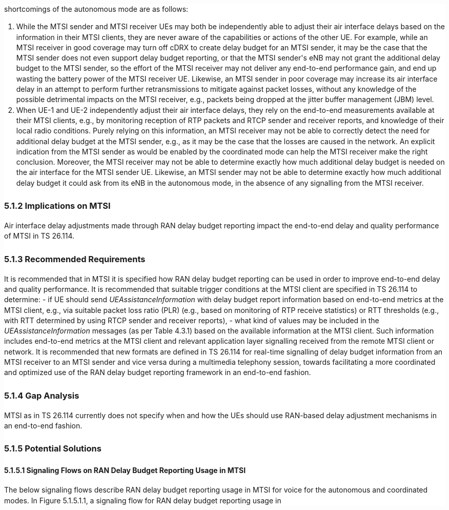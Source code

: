 shortcomings of the autonomous mode are as follows:
1) While the MTSI sender and MTSI receiver UEs may both be independently able
to adjust their air interface delays based on the information in their MTSI
clients, they are never aware of the capabilities or actions of the other UE.
For example, while an MTSI receiver in good coverage may turn off cDRX to
create delay budget for an MTSI sender, it may be the case that the MTSI
sender does not even support delay budget reporting, or that the MTSI
sender\'s eNB may not grant the additional delay budget to the MTSI sender, so
the effort of the MTSI receiver may not deliver any end-to-end performance
gain, and end up wasting the battery power of the MTSI receiver UE. Likewise,
an MTSI sender in poor coverage may increase its air interface delay in an
attempt to perform further retransmissions to mitigate against packet losses,
without any knowledge of the possible detrimental impacts on the MTSI
receiver, e.g., packets being dropped at the jitter buffer management (JBM)
level.
2) When UE-1 and UE-2 independently adjust their air interface delays, they
rely on the end-to-end measurements available at their MTSI clients, e.g., by
monitoring reception of RTP packets and RTCP sender and receiver reports, and
knowledge of their local radio conditions. Purely relying on this information,
an MTSI receiver may not be able to correctly detect the need for additional
delay budget at the MTSI sender, e.g., as it may be the case that the losses
are caused in the network. An explicit indication from the MTSI sender as
would be enabled by the coordinated mode can help the MTSI receiver make the
right conclusion. Moreover, the MTSI receiver may not be able to determine
exactly how much additional delay budget is needed on the air interface for
the MTSI sender UE. Likewise, an MTSI sender may not be able to determine
exactly how much additional delay budget it could ask from its eNB in the
autonomous mode, in the absence of any signalling from the MTSI receiver.
### 5.1.2 Implications on MTSI
Air interface delay adjustments made through RAN delay budget reporting impact
the end-to-end delay and quality performance of MTSI in TS 26.114.
### 5.1.3 Recommended Requirements
It is recommended that in MTSI it is specified how RAN delay budget reporting
can be used in order to improve end-to-end delay and quality performance.
It is recommended that suitable trigger conditions at the MTSI client are
specified in TS 26.114 to determine:
\- if UE should send _UEAssistanceInformation_ with delay budget report
information based on end-to-end metrics at the MTSI client, e.g., via suitable
packet loss ratio (PLR) (e.g., based on monitoring of RTP receive statistics)
or RTT thresholds (e.g., with RTT determined by using RTCP sender and receiver
reports),
\- what kind of values may be included in the _UEAssistanceInformation_
messages (as per Table 4.3.1) based on the available information at the MTSI
client. Such information includes end-to-end metrics at the MTSI client and
relevant application layer signalling received from the remote MTSI client or
network.
It is recommended that new formats are defined in TS 26.114 for real-time
signalling of delay budget information from an MTSI receiver to an MTSI sender
and vice versa during a multimedia telephony session, towards facilitating a
more coordinated and optimized use of the RAN delay budget reporting framework
in an end-to-end fashion.
### 5.1.4 Gap Analysis
MTSI as in TS 26.114 currently does not specify when and how the UEs should
use RAN-based delay adjustment mechanisms in an end-to-end fashion.
### 5.1.5 Potential Solutions
#### 5.1.5.1 Signaling Flows on RAN Delay Budget Reporting Usage in MTSI
The below signaling flows describe RAN delay budget reporting usage in MTSI
for voice for the autonomous and coordinated modes.
In Figure 5.1.5.1.1, a signaling flow for RAN delay budget reporting usage in